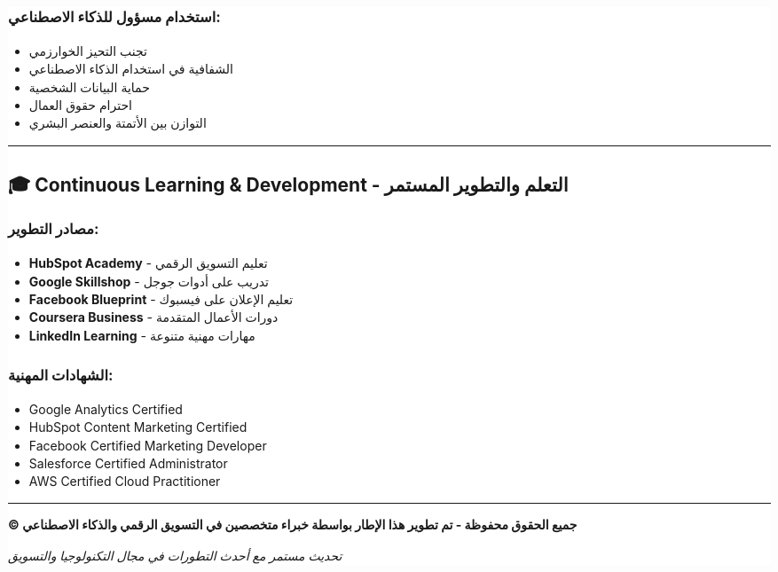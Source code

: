 ### **استخدام مسؤول للذكاء الاصطناعي:**
- تجنب التحيز الخوارزمي
- الشفافية في استخدام الذكاء الاصطناعي
- حماية البيانات الشخصية
- احترام حقوق العمال
- التوازن بين الأتمتة والعنصر البشري

---

## 🎓 **Continuous Learning & Development - التعلم والتطوير المستمر**

### **مصادر التطوير:**
- **HubSpot Academy** - تعليم التسويق الرقمي
- **Google Skillshop** - تدريب على أدوات جوجل
- **Facebook Blueprint** - تعليم الإعلان على فيسبوك
- **Coursera Business** - دورات الأعمال المتقدمة
- **LinkedIn Learning** - مهارات مهنية متنوعة

### **الشهادات المهنية:**
- Google Analytics Certified
- HubSpot Content Marketing Certified
- Facebook Certified Marketing Developer
- Salesforce Certified Administrator
- AWS Certified Cloud Practitioner

---

**© جميع الحقوق محفوظة - تم تطوير هذا الإطار بواسطة خبراء متخصصين في التسويق الرقمي والذكاء الاصطناعي**

*تحديث مستمر مع أحدث التطورات في مجال التكنولوجيا والتسويق*